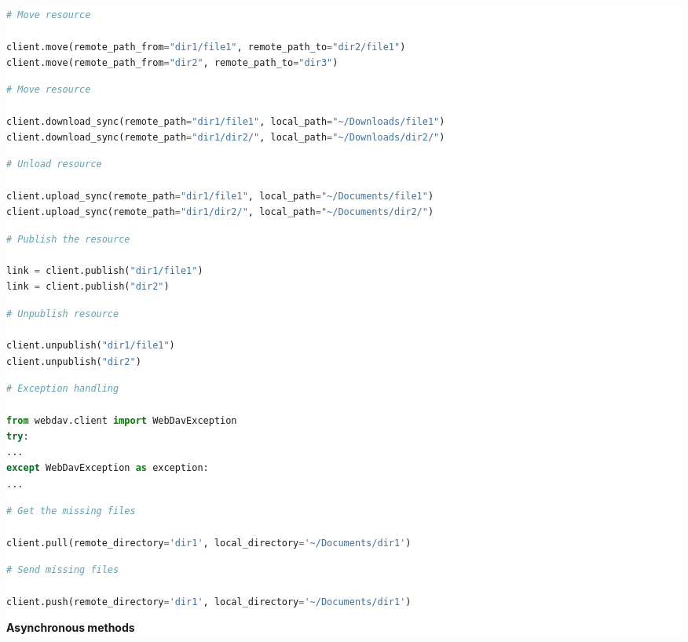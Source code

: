 ```python
# Move resource

client.move(remote_path_from="dir1/file1", remote_path_to="dir2/file1")
client.move(remote_path_from="dir2", remote_path_to="dir3")
```

```python
# Move resource

client.download_sync(remote_path="dir1/file1", local_path="~/Downloads/file1")
client.download_sync(remote_path="dir1/dir2/", local_path="~/Downloads/dir2/")
```

```python
# Unload resource

client.upload_sync(remote_path="dir1/file1", local_path="~/Documents/file1")
client.upload_sync(remote_path="dir1/dir2/", local_path="~/Documents/dir2/")
```

```python
# Publish the resource

link = client.publish("dir1/file1")
link = client.publish("dir2")
```

```python
# Unpublish resource

client.unpublish("dir1/file1")
client.unpublish("dir2")
```

```python
# Exception handling

from webdav.client import WebDavException
try:
...
except WebDavException as exception:
...
```

```python
# Get the missing files

client.pull(remote_directory='dir1', local_directory='~/Documents/dir1')
```

```python
# Send missing files

client.push(remote_directory='dir1', local_directory='~/Documents/dir1')
```

**Asynchronous methods**

